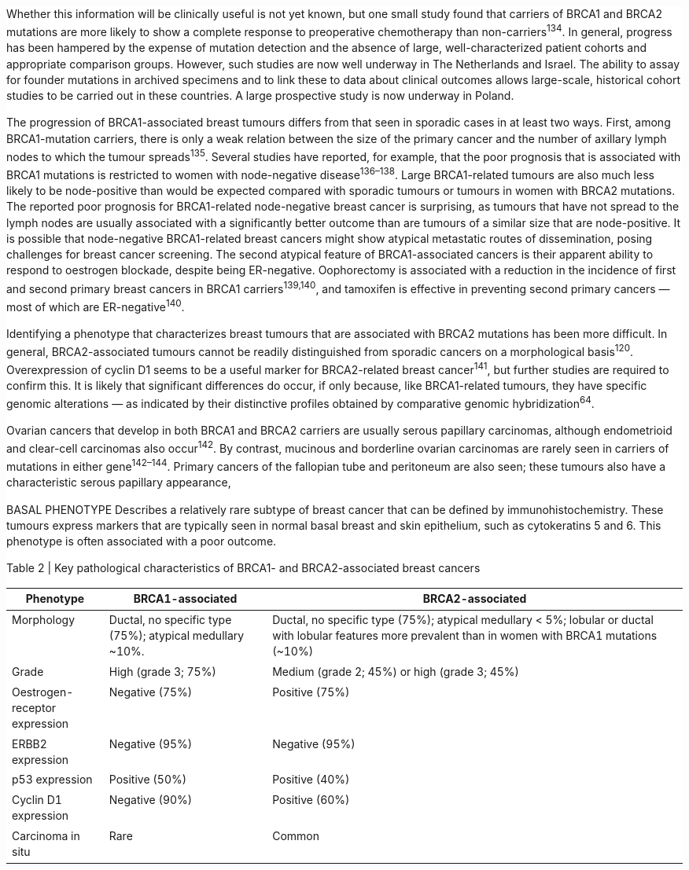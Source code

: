 Whether this information will be clinically useful is not yet known, but one small study found that carriers of BRCA1 and BRCA2 mutations are more likely to show a complete response to preoperative chemotherapy than non-carriers<sup>134</sup>. In general, progress has been hampered by the expense of mutation detection and the absence of large, well-characterized patient cohorts and appropriate comparison groups. However, such studies are now well underway in The Netherlands and Israel. The ability to assay for founder mutations in archived specimens and to link these to data about clinical outcomes allows large-scale, historical cohort studies to be carried out in these countries. A large prospective study is now underway in Poland.

The progression of BRCA1-associated breast tumours differs from that seen in sporadic cases in at least two ways. First, among BRCA1-mutation carriers, there is only a weak relation between the size of the primary cancer and the number of axillary lymph nodes to which the tumour spreads<sup>135</sup>. Several studies have reported, for example, that the poor prognosis that is associated with BRCA1 mutations is restricted to women with node-negative disease<sup>136–138</sup>. Large BRCA1-related tumours are also much less likely to be node-positive than would be expected compared with sporadic tumours or tumours in women with BRCA2 mutations. The reported poor prognosis for BRCA1-related node-negative breast cancer is surprising, as tumours that have not spread to the lymph nodes are usually associated with a significantly better outcome than are tumours of a similar size that are node-positive. It is possible that node-negative BRCA1-related breast cancers might show atypical metastatic routes of dissemination, posing challenges for breast cancer screening. The second atypical feature of BRCA1-associated cancers is their apparent ability to respond to oestrogen blockade, despite being ER-negative. Oophorectomy is associated with a reduction in the incidence of first and second primary breast cancers in BRCA1 carriers<sup>139,140</sup>, and tamoxifen is effective in preventing second primary cancers — most of which are ER-negative<sup>140</sup>.

Identifying a phenotype that characterizes breast tumours that are associated with BRCA2 mutations has been more difficult. In general, BRCA2-associated tumours cannot be readily distinguished from sporadic cancers on a morphological basis<sup>120</sup>. Overexpression of cyclin D1 seems to be a useful marker for BRCA2-related breast cancer<sup>141</sup>, but further studies are required to confirm this. It is likely that significant differences do occur, if only because, like BRCA1-related tumours, they have specific genomic alterations — as indicated by their distinctive profiles obtained by comparative genomic hybridization<sup>64</sup>.

Ovarian cancers that develop in both BRCA1 and BRCA2 carriers are usually serous papillary carcinomas, although endometrioid and clear-cell carcinomas also occur<sup>142</sup>. By contrast, mucinous and borderline ovarian carcinomas are rarely seen in carriers of mutations in either gene<sup>142–144</sup>. Primary cancers of the fallopian tube and peritoneum are also seen; these tumours also have a characteristic serous papillary appearance,

BASAL PHENOTYPE
Describes a relatively rare subtype of breast cancer that can be defined by immunohistochemistry. These tumours express markers that are typically seen in normal basal breast and skin epithelium, such as cytokeratins 5 and 6. This phenotype is often associated with a poor outcome.

Table 2 | Key pathological characteristics of BRCA1- and BRCA2-associated breast cancers

| Phenotype                | BRCA1-associated                                                                 | BRCA2-associated                                                                 |
|--------------------------|----------------------------------------------------------------------------------|----------------------------------------------------------------------------------|
| Morphology               | Ductal, no specific type (75%); atypical medullary ~10%.                          | Ductal, no specific type (75%); atypical medullary < 5%; lobular or ductal with lobular features more prevalent than in women with BRCA1 mutations (~10%) |
| Grade                    | High (grade 3; 75%)                                                             | Medium (grade 2; 45%) or high (grade 3; 45%)                                      |
| Oestrogen-receptor expression | Negative (75%)                                                              | Positive (75%)                                                                  |
| ERBB2 expression         | Negative (95%)                                                                 | Negative (95%)                                                                  |
| p53 expression           | Positive (50%)                                                                 | Positive (40%)                                                                  |
| Cyclin D1 expression     | Negative (90%)                                                                 | Positive (60%)                                                                  |
| Carcinoma in situ        | Rare                                                                           | Common                                                                          |
